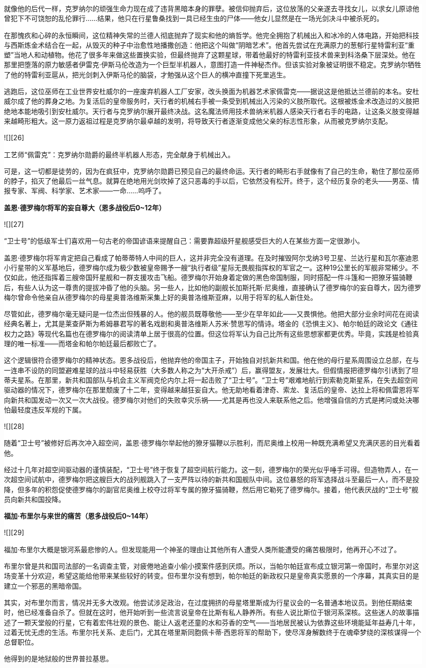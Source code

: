 就像他的后代一样，克罗纳尔的顽强生命力现在成了违背黑暗本身的罪孽。被信仰抛弃后，这位放荡的父亲遂去寻找女儿，以求女儿原谅他曾犯下不可饶恕的乱伦罪行……结果，他只在行星鲁桑找到一具已经生虫的尸体——他女儿显然是在一场光剑决斗中被杀死的。

在那愧疚和心碎的永恒瞬间，这位精神失常的兰德人彻底抛弃了现实和他的熵哲学。他完全拥抱了机械出入和冰冷的人体电路，开始把科技与西斯炼金术结合在一起，从毁灭的种子中治愈性地播撒创造：他把这个叫做“阴暗艺术”。他首先尝试在充满原力的葱郁行星特雷利亚“重塑”当地人和动植物。他花了很多年来做这些置换实验，但最终抛弃了这颗星球，带着他最好的特雷利亚技术兽来到科洛桑下层深处。他在那里把堕落的原力敏感者伊雷克·伊斯马伦改造为一个巨型半机器人，意图打造一件神秘杰作。但该实验对象被证明很不稳定。克罗纳尔牺牲了他的特雷利亚扈从，把光剑刺入伊斯马伦的脑袋，才勉强从这个巨人的横冲直撞下死里逃生。

逃跑后，这位巫师在工业世界安杜威尔的一座废弃机器人工厂安家，改头换面为机器艺术家佩雷克——据说这是他抵达兰德前的本名。安杜威尔成了他的葬身之地。为复活后的皇帝服务时，天行者的机械右手被一条受到机械出入污染的义肢所取代。这根被炼金术改造过的义肢把绝地本能地吸引到安杜威尔。天行者与克罗纳尔展开最终决战。这名魔法师用技术兽纳米机器人感染天行者右手的电路，让这条义肢变得越来越畸形粗大。这一原力返祖过程是克罗纳尔最卓越的发明，将导致天行者逐渐变成他父亲的标志性形象，从而被克罗纳尔支配。

![][26]

工艺师“佩雷克”：克罗纳尔勋爵的最终半机器人形态，完全献身于机械出入。

可是，这一切都是徒劳的，因为在疯狂中，克罗纳尔勋爵已预见自己的最终命运。天行者的畸形右手就像有了自己的生命，勒住了那位巫师的脖子，掐灭了他最后一丝气息。就算在绝地用光剑坎掉了这只恶毒的手以后，它依然没有松开。终于，这个经历复杂的老头——男巫、情报专家、军阀、科学家、艺术家——一命……呜呼了。

 **盖恩·德罗梅尔将军的妄自尊大（恩多战役后0~12年）** 

![][27]

“卫士号”的低级军士们喜欢用一句古老的帝国谚语来提醒自己：需要靠超级歼星舰感受巨大的人在某些方面一定很渺小。

盖恩·德罗梅尔将军肯定把自己看成了帕蒂蒂特人中间的巨人，这并非完全没有道理。在及时摧毁阿尔戈纳3号卫星、兰达行星和瓦尔塞迪恩小行星带的义军基地后，德罗梅尔成为极少数被皇帝赐予一艘“执行者级”星际无畏舰指挥权的军官之一。这种19公里长的军舰非常稀少。不仅如此，他还指挥着三艘帝国歼星舰和一群支援攻击飞船。德罗梅尔开始身着定做的黑色帝国制服，同时搭配一件斗篷和一把獠牙猫骑鞭后，有些人认为这一尊贵的提拔冲昏了他的头脑。另一些人，比如他的副舰长加斯托斯·尼奥维，直接确认了德罗梅尔的妄自尊大，因为德罗梅尔曾命令他亲自从德罗梅尔的母星奥普洛维斯采集上好的奥普洛维斯亚麻，以用于将军的私人新住处。

尽管如此，德罗梅尔毫无疑问是一位杰出但残暴的人。他的舰员既尊敬他——至少在早年如此——又畏惧他。他把大部分业余时间花在阅读经典名著上，尤其是莱查萨斯为希姆暴君写的著名戏剧和奥普洛维斯人苏米·赞思写的情诗。塔金的《恐惧主义》、帕尔帕廷的政论文《通往权力之路》等现代名篇也在德罗梅尔的阅读清单上居于很高的位置。但这位将军认为自己比所有这些思想家都更优秀。毕竟，实践是检验真理的唯一标准——而塔金和帕尔帕廷最后都败亡了。

这个逻辑很符合德罗梅尔的精神状态。恩多战役后，他抛弃他的帝国主子，开始独自对抗新共和国。他在他的母行星系周围设立总部，在与一连串不设防的同盟避难星球的战斗中轻易获胜（大多数人称之为“大开杀戒”）后，赢得盟友，发展壮大。但假情报把德罗梅尔引诱到了坦蒂夫星系。在那里，新共和国部队与机会主义军阀克伦内尔上将一起击败了“卫士号”。“卫士号”艰难地航行到索勒克斯星系，在失去超空间驱动器的情况下，德罗梅尔在那里颓废了十二年，变得越来越狂妄自大。他无助地看着津奇、索龙、复活后的皇帝、达拉上将和佩雷恩将军向新共和国发动一次又一次大战役。德罗梅尔对他们的失败幸灾乐祸——尤其是再也没人来联系他之后。他增强自信的方式是拷问或处决哪怕最轻度违反军规的下属。

![][28]

随着“卫士号”被修好后再次冲入超空间，盖恩·德罗梅尔举起他的獠牙猫鞭以示胜利，而尼奥维上校用一种既充满希望又充满厌恶的目光看着他。

经过十几年对超空间驱动器的谨慎装配，“卫士号”终于恢复了超空间航行能力。这一刻，德罗梅尔的荣光似乎唾手可得。但造物弄人，在一次超空间试航中，德罗梅尔把这艘巨大的战列舰跳入了一支严阵以待的新共和国舰队中间。这位暴怒的将军选择战斗至最后一人，而不是投降，但多年的积怨促使德罗梅尔的副官尼奥维上校夺过将军专属的獠牙猫骑鞭，然后用它勒死了德罗梅尔。接着，他代表厌战的“卫士号”舰员向新共和国投降。

 **福加·布里尔与来世的痛苦（恩多战役后0~14年）** 

![][29]

福加·布里尔大概是银河系最悲惨的人。但发现能用一个神圣的理由让其他所有人遭受人类所能遭受的痛苦极限时，他再开心不过了。

布里尔曾是共和国司法部的一名调查主管，对疲倦地追查小偷小摸案件感到厌烦。所以，当帕尔帕廷宣布成立银河第一帝国时，布里尔对这场变革十分欢迎，希望这能给他带来某些较好的转变。但布里尔没有想到，帕尔帕廷的新政权只是皇帝真实愿景的一个序幕，其真实目的是建立一个邪恶的黑暗帝国。

其实，对布里尔而言，情况并无多大改观。他尝试涉足政治，在过度拥挤的母星塔里斯成为行星议会的一名普通本地议员。到他任期结束时，他已经准备自杀了。但就在这时，他开始听到一些流言说皇帝在比斯有私人静养所。有些人说比斯位于银河系深核。这些迷人的故事描述了一颗天堂般的行星，它有着宏伟壮观的景色、能让人返老还童的水和芬香的空气——当地居民被认为依靠这些环境能延年益寿几十年，过着无忧无虑的生活。布里尔托关系、走后门，尤其在塔里斯同胞佩卡蒂·西恩将军的帮助下，使尽浑身解数终于在魂牵梦绕的深核谋得一个总督职位。

他得到的是地狱般的世界普拉基思。
